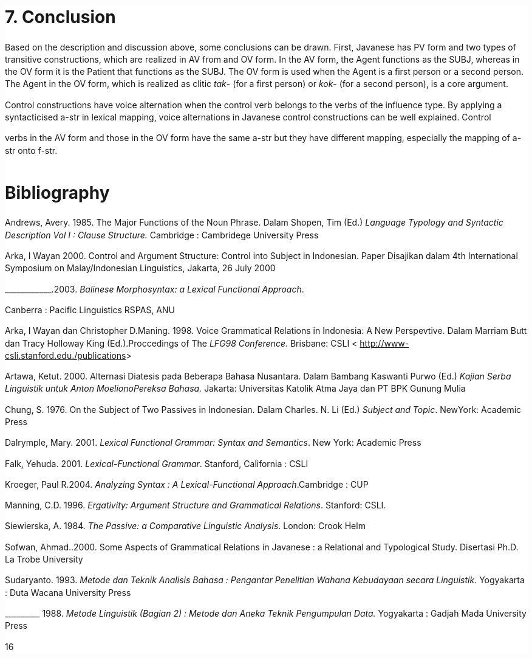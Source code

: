 <h1><a name="bookmark20"></a><span class="font3" style="font-weight:bold;"><a name="bookmark21"></a>7. Conclusion</span></h1>
<p><span class="font3">Based on the description and discussion above, some conclusions can be drawn. First, Javanese has PV form and two types of transitive constructions, which are realized in AV from and OV form. In the AV form, the Agent functions as the SUBJ, whereas in the OV form it is the Patient that functions as the SUBJ. The OV form is used when the Agent is a first person or a second person. The Agent in the OV form, which is realized as clitic </span><span class="font3" style="font-style:italic;">tak</span><span class="font3">- (for a first person) or </span><span class="font3" style="font-style:italic;">kok</span><span class="font3">- (for a second person), is a core argument.</span></p>
<p><span class="font3">Control constructions have voice alternation when the control verb belongs to the verbs of the influence type. By applying a syntacticised a-str in lexical mapping, voice alternations in Javanese control constructions can be well explained. Control</span></p>
<p><span class="font3">verbs in the AV form and those in the OV form have the same a-str but they have different mapping, especially the mapping of a-str onto f-str.</span></p>
<h1><a name="bookmark22"></a><span class="font3" style="font-weight:bold;"><a name="bookmark23"></a>Bibliography</span></h1>
<p><span class="font3">Andrews, Avery. 1985. The Major Functions of the Noun Phrase. Dalam Shopen, Tim (Ed.) </span><span class="font3" style="font-style:italic;">Language Typology and Syntactic Description Vol I : Clause Structure.</span><span class="font3"> Cambridge : Cambridege University Press</span></p>
<p><span class="font3">Arka, I Wayan 2000. Control and Argument Structure: Control into Subject in Indonesian. Paper Disajikan dalam 4th International Symposium on Malay/Indonesian Linguistics, Jakarta, 26 July 2000</span></p>
<p><span class="font3">____________.2003. </span><span class="font3" style="font-style:italic;">Balinese Morphosyntax: a Lexical Functional Approach</span><span class="font3">.</span></p>
<p><span class="font3">Canberra : Pacific Linguistics RSPAS, ANU</span></p>
<p><span class="font3">Arka, I Wayan dan Christopher D.Maning. 1998. Voice Grammatical Relations in Indonesia: A New Perspevtive. Dalam Marriam Butt dan Tracy Holloway King (Ed.).Proccedings of The </span><span class="font3" style="font-style:italic;">LFG98 Conference</span><span class="font3">. Brisbane: CSLI &lt;&nbsp;</span><span class="font3" style="text-decoration:underline;">http://www-csli.stanford.edu./publications</span><span class="font3">&gt;</span></p>
<p><span class="font3">Artawa, Ketut. 2000. Alternasi Diatesis pada Beberapa Bahasa Nusantara. Dalam Bambang Kaswanti Purwo (Ed.) </span><span class="font3" style="font-style:italic;">Kajian Serba Linguistik untuk Anton MoelionoPereksa Bahasa.</span><span class="font3"> Jakarta: Universitas Katolik Atma Jaya dan PT BPK Gunung Mulia</span></p>
<p><span class="font3">Chung, S. 1976. On the Subject of Two Passives in Indonesian. Dalam Charles. N. Li (Ed.) </span><span class="font3" style="font-style:italic;">Subject and Topic</span><span class="font3">. NewYork: Academic Press</span></p>
<p><span class="font3">Dalrymple, Mary. 2001. </span><span class="font3" style="font-style:italic;">Lexical Functional Grammar: Syntax and Semantics</span><span class="font3">. New York: Academic Press</span></p>
<p><span class="font3">Falk, Yehuda. 2001. </span><span class="font3" style="font-style:italic;">Lexical-Functional Grammar</span><span class="font3">. Stanford, California : CSLI</span></p>
<p><span class="font3">Kroeger, Paul R.2004. </span><span class="font3" style="font-style:italic;">Analyzing Syntax : A Lexical-Functional Approach</span><span class="font3">.Cambridge : CUP</span></p>
<p><span class="font3">Manning, C.D. 1996. </span><span class="font3" style="font-style:italic;">Ergativity: Argument Structure and Grammatical Relations</span><span class="font3">. Stanford: CSLI.</span></p>
<p><span class="font3">Siewierska, A. 1984. </span><span class="font3" style="font-style:italic;">The Passive: a Comparative Linguistic Analysis</span><span class="font3">. London: Crook Helm</span></p>
<p><span class="font3">Sofwan, Ahmad..2000. Some Aspects of Grammatical Relations in Javanese : a Relational and Typological Study. Disertasi Ph.D. La Trobe University</span></p>
<p><span class="font3">Sudaryanto. 1993. </span><span class="font3" style="font-style:italic;">Metode dan Teknik Analisis Bahasa : Pengantar Penelitian Wahana Kebudayaan secara Linguistik</span><span class="font3">. Yogyakarta : Duta Wacana University Press</span></p>
<p><span class="font3">_________ 1988. </span><span class="font3" style="font-style:italic;">Metode Linguistik (Bagian 2) : Metode dan Aneka Teknik Pengumpulan Data.</span><span class="font3"> Yogyakarta : Gadjah Mada University Press</span></p>
<p><span class="font3">16</span></p>